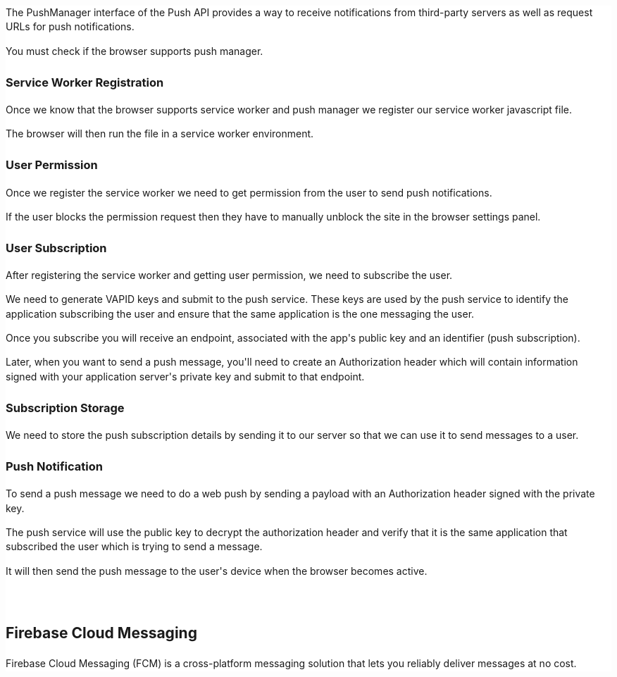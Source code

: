The PushManager interface of the Push API provides a way to receive notifications from third-party servers as well as request URLs for push notifications.

You must check if the browser supports push manager.

### Service Worker Registration

Once we know that the browser supports service worker and push manager we register our service worker javascript file.

The browser will then run the file in a service worker environment.

### User Permission

Once we register the service worker we need to get permission from the user to send push notifications.

If the user blocks the permission request then they have to manually unblock the site in the browser settings panel.

### User Subscription

After registering the service worker and getting user permission, we need to subscribe the user.

We need to generate VAPID keys and submit to the push service. These keys are used by the push service to identify the application subscribing the user and ensure that the same application is the one messaging the user.

Once you subscribe you will receive an endpoint, associated with the app's public key and an identifier (push subscription).

Later, when you want to send a push message, you'll need to create an Authorization header which will contain information signed with your application server's private key and submit to that endpoint.

### Subscription Storage

We need to store the push subscription details by sending it to our server so that we can use it to send messages to a user.

### Push Notification

To send a push message we need to do a web push by sending a payload with an Authorization header signed with the private key.

The push service will use the public key to decrypt the authorization header and verify that it is the same application that subscribed the user which is trying to send a message.

It will then send the push message to the user's device when the browser becomes active.

<br />

## Firebase Cloud Messaging

Firebase Cloud Messaging (FCM) is a cross-platform messaging solution that lets you reliably deliver messages at no cost.

